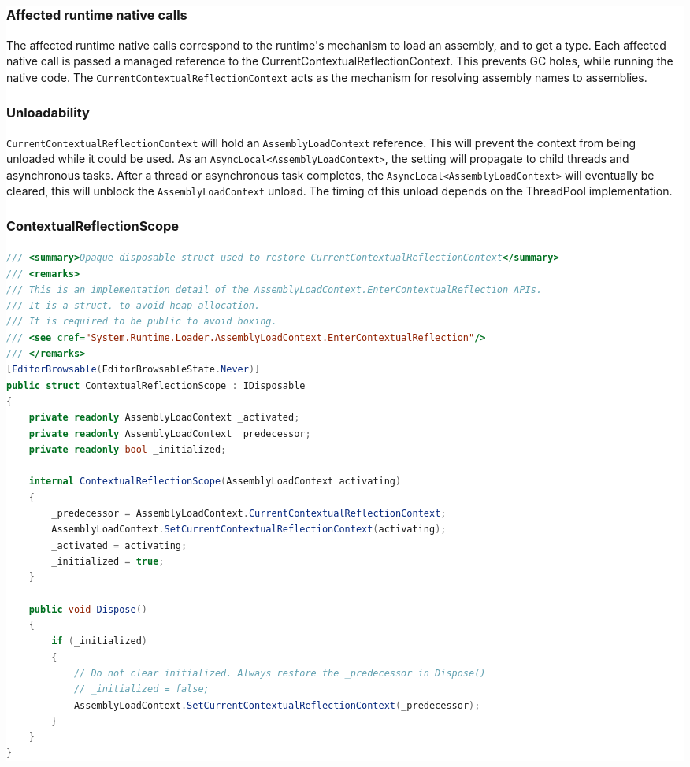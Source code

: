 ### Affected runtime native calls

The affected runtime native calls correspond to the runtime's mechanism to load an assembly, and to get a type. Each affected native call is passed a managed reference to the CurrentContextualReflectionContext.  This prevents GC holes, while running the native code. The `CurrentContextualReflectionContext` acts as the mechanism for resolving assembly names to assemblies.

### Unloadability

`CurrentContextualReflectionContext` will hold an `AssemblyLoadContext` reference. This will prevent the context from being unloaded while it could be used. As an `AsyncLocal<AssemblyLoadContext>`, the setting will propagate to child threads and asynchronous tasks.
After a thread or asynchronous task completes, the `AsyncLocal<AssemblyLoadContext>` will eventually be cleared, this will unblock the `AssemblyLoadContext` unload. The timing of this unload depends on the ThreadPool implementation.

### ContextualReflectionScope

```C#
/// <summary>Opaque disposable struct used to restore CurrentContextualReflectionContext</summary>
/// <remarks>
/// This is an implementation detail of the AssemblyLoadContext.EnterContextualReflection APIs.
/// It is a struct, to avoid heap allocation.
/// It is required to be public to avoid boxing.
/// <see cref="System.Runtime.Loader.AssemblyLoadContext.EnterContextualReflection"/>
/// </remarks>
[EditorBrowsable(EditorBrowsableState.Never)]
public struct ContextualReflectionScope : IDisposable
{
    private readonly AssemblyLoadContext _activated;
    private readonly AssemblyLoadContext _predecessor;
    private readonly bool _initialized;

    internal ContextualReflectionScope(AssemblyLoadContext activating)
    {
        _predecessor = AssemblyLoadContext.CurrentContextualReflectionContext;
        AssemblyLoadContext.SetCurrentContextualReflectionContext(activating);
        _activated = activating;
        _initialized = true;
    }

    public void Dispose()
    {
        if (_initialized)
        {
            // Do not clear initialized. Always restore the _predecessor in Dispose()
            // _initialized = false;
            AssemblyLoadContext.SetCurrentContextualReflectionContext(_predecessor);
        }
    }
}
```

